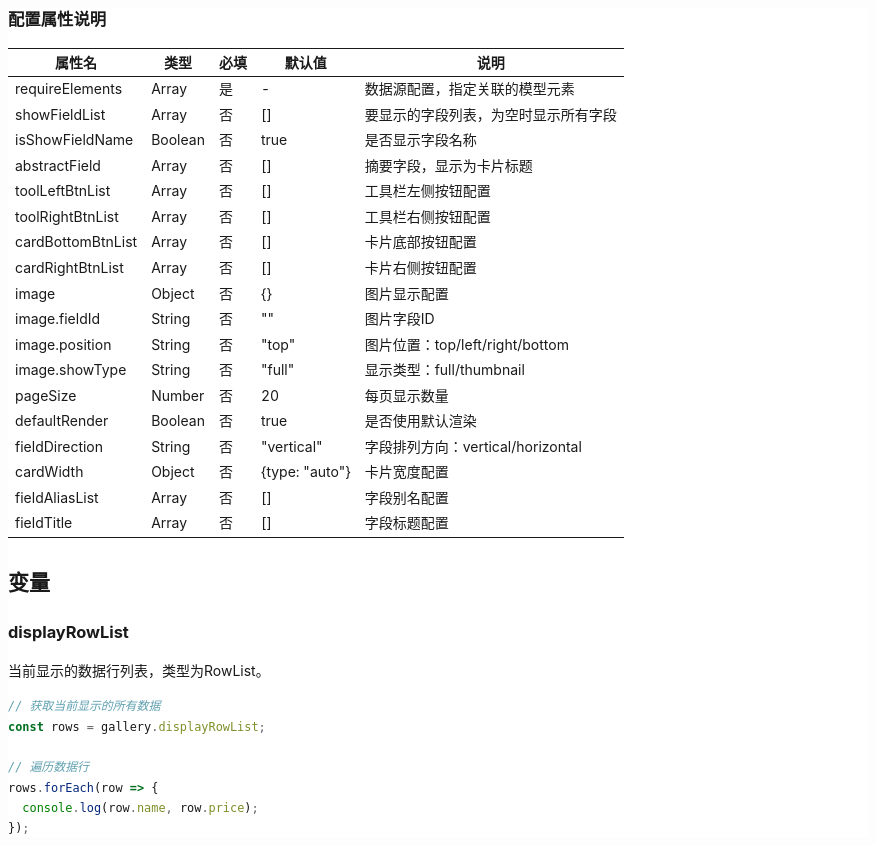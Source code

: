 ### 配置属性说明

| 属性名 | 类型 | 必填 | 默认值 | 说明 |
|--------|------|------|--------|------|
| requireElements | Array | 是 | - | 数据源配置，指定关联的模型元素 |
| showFieldList | Array | 否 | [] | 要显示的字段列表，为空时显示所有字段 |
| isShowFieldName | Boolean | 否 | true | 是否显示字段名称 |
| abstractField | Array | 否 | [] | 摘要字段，显示为卡片标题 |
| toolLeftBtnList | Array | 否 | [] | 工具栏左侧按钮配置 |
| toolRightBtnList | Array | 否 | [] | 工具栏右侧按钮配置 |
| cardBottomBtnList | Array | 否 | [] | 卡片底部按钮配置 |
| cardRightBtnList | Array | 否 | [] | 卡片右侧按钮配置 |
| image | Object | 否 | \{\} | 图片显示配置 |
| image.fieldId | String | 否 | "" | 图片字段ID |
| image.position | String | 否 | "top" | 图片位置：top/left/right/bottom |
| image.showType | String | 否 | "full" | 显示类型：full/thumbnail |
| pageSize | Number | 否 | 20 | 每页显示数量 |
| defaultRender | Boolean | 否 | true | 是否使用默认渲染 |
| fieldDirection | String | 否 | "vertical" | 字段排列方向：vertical/horizontal |
| cardWidth | Object | 否 | \{type: "auto"\} | 卡片宽度配置 |
| fieldAliasList | Array | 否 | [] | 字段别名配置 |
| fieldTitle | Array | 否 | [] | 字段标题配置 |

## 变量

### displayRowList

当前显示的数据行列表，类型为RowList。

```typescript title="获取显示数据"
// 获取当前显示的所有数据
const rows = gallery.displayRowList;

// 遍历数据行
rows.forEach(row => {
  console.log(row.name, row.price);
});
```
